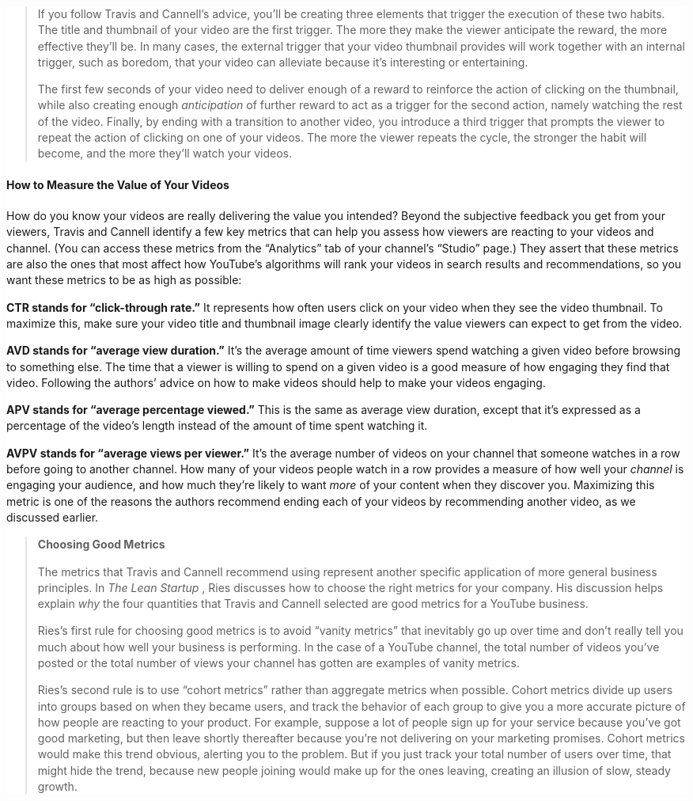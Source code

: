 > If you follow Travis and Cannell’s advice, you’ll be creating three elements that trigger the execution of these two habits. The title and thumbnail of your video are the first trigger. The more they make the viewer anticipate the reward, the more effective they’ll be. In many cases, the external trigger that your video thumbnail provides will work together with an internal trigger, such as boredom, that your video can alleviate because it’s interesting or entertaining.
> 
> The first few seconds of your video need to deliver enough of a reward to reinforce the action of clicking on the thumbnail, while also creating enough _anticipation_ of further reward to act as a trigger for the second action, namely watching the rest of the video. Finally, by ending with a transition to another video, you introduce a third trigger that prompts the viewer to repeat the action of clicking on one of your videos. The more the viewer repeats the cycle, the stronger the habit will become, and the more they’ll watch your videos.

#### How to Measure the Value of Your Videos

How do you know your videos are really delivering the value you intended? Beyond the subjective feedback you get from your viewers, Travis and Cannell identify a few key metrics that can help you assess how viewers are reacting to your videos and channel. (You can access these metrics from the “Analytics” tab of your channel’s “Studio” page.) They assert that these metrics are also the ones that most affect how YouTube’s algorithms will rank your videos in search results and recommendations, so you want these metrics to be as high as possible:

**CTR stands for “click-through rate.”** It represents how often users click on your video when they see the video thumbnail. To maximize this, make sure your video title and thumbnail image clearly identify the value viewers can expect to get from the video.

**AVD stands for “average view duration.”** It’s the average amount of time viewers spend watching a given video before browsing to something else. The time that a viewer is willing to spend on a given video is a good measure of how engaging they find that video. Following the authors’ advice on how to make videos should help to make your videos engaging.

**APV stands for “average percentage viewed.”** This is the same as average view duration, except that it’s expressed as a percentage of the video’s length instead of the amount of time spent watching it.

**AVPV stands for “average views per viewer.”** It’s the average number of videos on your channel that someone watches in a row before going to another channel. How many of your videos people watch in a row provides a measure of how well your _channel_ is engaging your audience, and how much they’re likely to want _more_ of your content when they discover you. Maximizing this metric is one of the reasons the authors recommend ending each of your videos by recommending another video, as we discussed earlier.

> **Choosing Good Metrics**
> 
> The metrics that Travis and Cannell recommend using represent another specific application of more general business principles. In _The Lean Startup_ , Ries discusses how to choose the right metrics for your company. His discussion helps explain _why_ the four quantities that Travis and Cannell selected are good metrics for a YouTube business.
> 
> Ries’s first rule for choosing good metrics is to avoid “vanity metrics” that inevitably go up over time and don’t really tell you much about how well your business is performing. In the case of a YouTube channel, the total number of videos you’ve posted or the total number of views your channel has gotten are examples of vanity metrics.
> 
> Ries’s second rule is to use “cohort metrics” rather than aggregate metrics when possible. Cohort metrics divide up users into groups based on when they became users, and track the behavior of each group to give you a more accurate picture of how people are reacting to your product. For example, suppose a lot of people sign up for your service because you’ve got good marketing, but then leave shortly thereafter because you’re not delivering on your marketing promises. Cohort metrics would make this trend obvious, alerting you to the problem. But if you just track your total number of users over time, that might hide the trend, because new people joining would make up for the ones leaving, creating an illusion of slow, steady growth.
> 